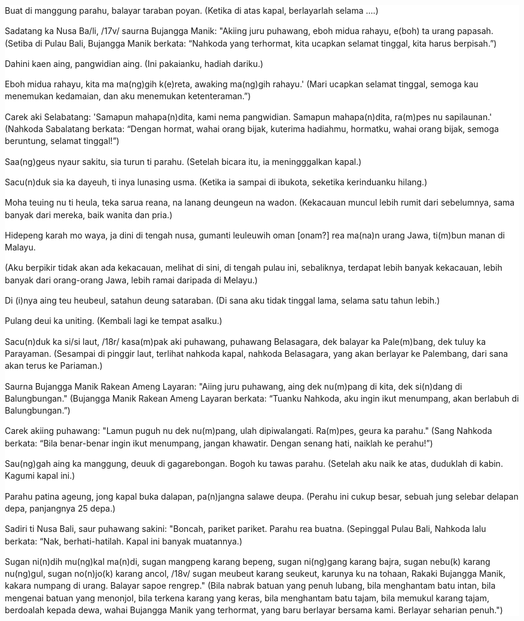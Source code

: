 Buat di manggung parahu, balayar taraban poyan. (Ketika di atas kapal, berlayarlah selama ....)

Sadatang ka Nusa Ba/li, /17v/ saurna Bujangga Manik: "Akiing juru puhawang, eboh midua rahayu, e(boh) ta urang papasah. (Setiba di Pulau Bali, Bujangga Manik berkata: “Nahkoda yang terhormat, kita ucapkan selamat tinggal, kita harus berpisah.”)

Dahini kaen aing, pangwidian aing. (Ini pakaianku, hadiah dariku.)

Eboh midua rahayu, kita ma ma(ng)gih k(e)reta, awaking ma(ng)gih rahayu.' (Mari ucapkan selamat tinggal, semoga kau menemukan kedamaian, dan aku menemukan ketenteraman.”)

Carek aki Selabatang: 'Samapun mahapa(n)dita, kami nema pangwidian. Samapun mahapa(n)dita, ra(m)pes nu sapilaunan.' (Nahkoda Sabalatang berkata: “Dengan hormat, wahai orang bijak, kuterima hadiahmu, hormatku, wahai orang bijak, semoga beruntung, selamat tinggal!”)

Saa(ng)geus nyaur sakitu, sia turun ti parahu. (Setelah bicara itu, ia meningggalkan kapal.)

Sacu(n)duk sia ka dayeuh, ti inya lunasing usma. (Ketika ia sampai di ibukota, seketika kerinduanku hilang.)

Moha teuing nu ti heula, teka sarua reana, na lanang deungeun na wadon. (Kekacauan muncul lebih rumit dari sebelumnya, sama banyak dari mereka, baik wanita dan pria.)

Hidepeng karah mo waya, ja dini di tengah nusa, gumanti leuleuwih oman [onam?] rea ma(na)n urang Jawa, ti(m)bun manan di Malayu.


(Aku berpikir tidak akan ada kekacauan, melihat di sini, di tengah pulau ini, sebaliknya, terdapat lebih banyak kekacauan, lebih banyak dari orang-orang Jawa, lebih ramai daripada di Melayu.)

Di (i)nya aing teu heubeul, satahun deung sataraban. (Di sana aku tidak tinggal lama, selama satu tahun lebih.)

Pulang deui ka uniting. (Kembali lagi ke tempat asalku.)

Sacu(n)duk ka si/si laut, /18r/ kasa(m)pak aki puhawang, puhawang Belasagara, dek balayar ka Pale(m)bang, dek tuluy ka Parayaman. (Sesampai di pinggir laut, terlihat nahkoda kapal, nahkoda Belasagara, yang akan berlayar ke Palembang, dari sana akan terus ke Pariaman.)

Saurna Bujangga Manik Rakean Ameng Layaran: "Aiing juru puhawang, aing dek nu(m)pang di kita, dek si(n)dang di Balungbungan." (Bujangga Manik Rakean Ameng Layaran berkata: “Tuanku Nahkoda, aku ingin ikut menumpang, akan berlabuh di Balungbungan.”)

Carek akiing puhawang: "Lamun puguh nu dek nu(m)pang, ulah dipiwalangati. Ra(m)pes, geura ka parahu." (Sang Nahkoda berkata: “Bila benar-benar ingin ikut menumpang, jangan khawatir. Dengan senang hati, naiklah ke perahu!”)

Sau(ng)gah aing ka manggung, deuuk di gagarebongan. Bogoh ku tawas parahu. (Setelah aku naik ke atas, duduklah di kabin. Kagumi kapal ini.)

Parahu patina ageung, jong kapal buka dalapan, pa(n)jangna salawe deupa. (Perahu ini cukup besar, sebuah jung selebar delapan depa, panjangnya 25 depa.)

Sadiri ti Nusa Bali, saur puhawang sakini: "Boncah, pariket pariket. Parahu rea buatna. (Sepinggal Pulau Bali, Nahkoda lalu berkata: “Nak, berhati-hatilah. Kapal ini banyak muatannya.)

Sugan ni(n)dih mu(ng)kal ma(n)di, sugan mangpeng karang bepeng, sugan ni(ng)gang karang bajra, sugan nebu(k) karang nu(ng)gul, sugan no(n)jo(k) karang ancol, /18v/ sugan meubeut karang seukeut, karunya ku na tohaan, Rakaki Bujangga Manik, kakara numpang di urang. Balayar sapoe rengrep." (Bila nabrak batuan yang penuh lubang, bila menghantam batu intan, bila mengenai batuan yang menonjol, bila terkena karang yang keras, bila menghantam batu tajam, bila memukul karang tajam, berdoalah kepada dewa, wahai Bujangga Manik yang terhormat, yang baru berlayar bersama kami. Berlayar seharian penuh.")
